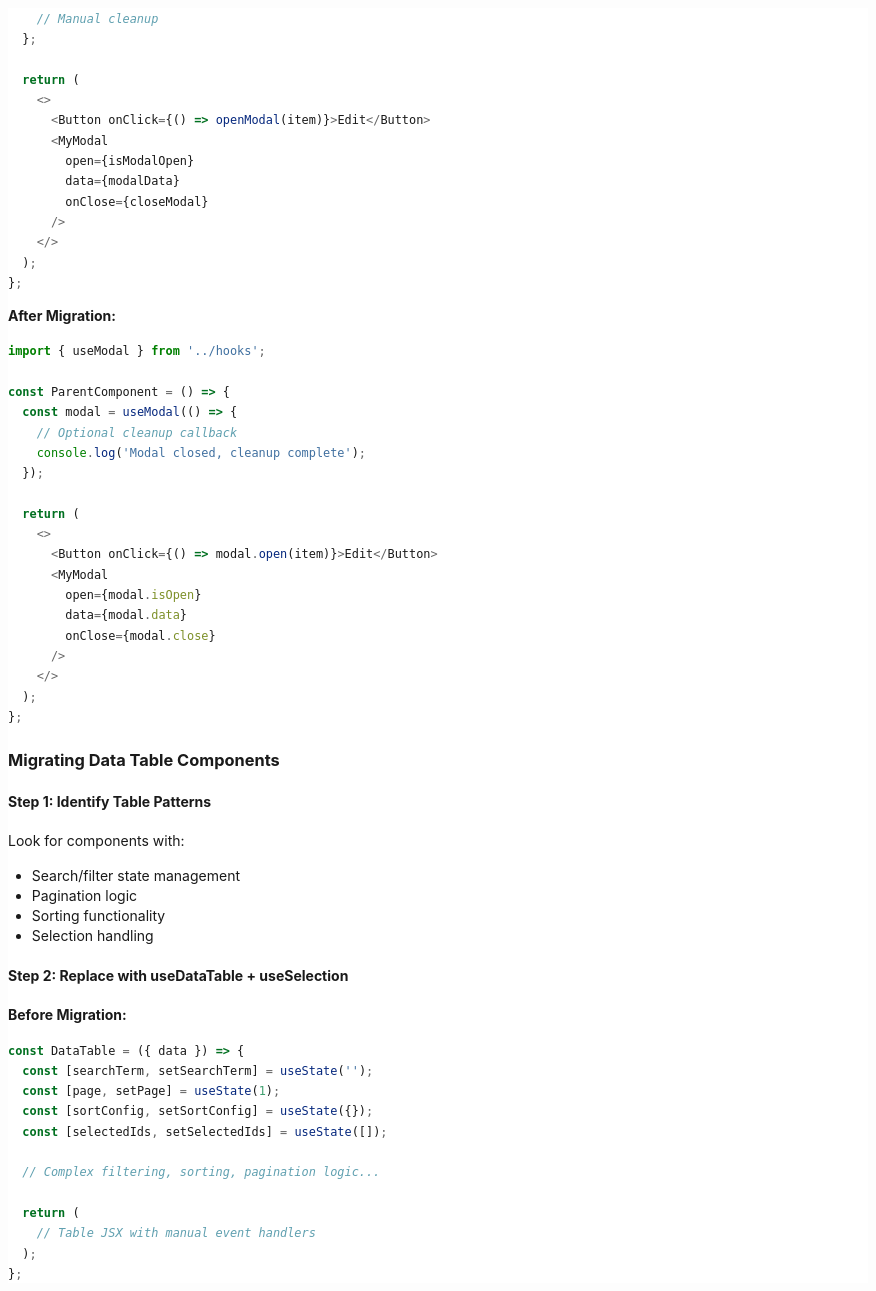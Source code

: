 ```javascript
    // Manual cleanup
  };

  return (
    <>
      <Button onClick={() => openModal(item)}>Edit</Button>
      <MyModal 
        open={isModalOpen} 
        data={modalData}
        onClose={closeModal} 
      />
    </>
  );
};
```

**After Migration:**
```javascript
import { useModal } from '../hooks';

const ParentComponent = () => {
  const modal = useModal(() => {
    // Optional cleanup callback
    console.log('Modal closed, cleanup complete');
  });

  return (
    <>
      <Button onClick={() => modal.open(item)}>Edit</Button>
      <MyModal 
        open={modal.isOpen} 
        data={modal.data}
        onClose={modal.close} 
      />
    </>
  );
};
```

### Migrating Data Table Components

#### Step 1: Identify Table Patterns
Look for components with:
- Search/filter state management
- Pagination logic
- Sorting functionality
- Selection handling

#### Step 2: Replace with useDataTable + useSelection

**Before Migration:**
```javascript
const DataTable = ({ data }) => {
  const [searchTerm, setSearchTerm] = useState('');
  const [page, setPage] = useState(1);
  const [sortConfig, setSortConfig] = useState({});
  const [selectedIds, setSelectedIds] = useState([]);
  
  // Complex filtering, sorting, pagination logic...
  
  return (
    // Table JSX with manual event handlers
  );
};
```